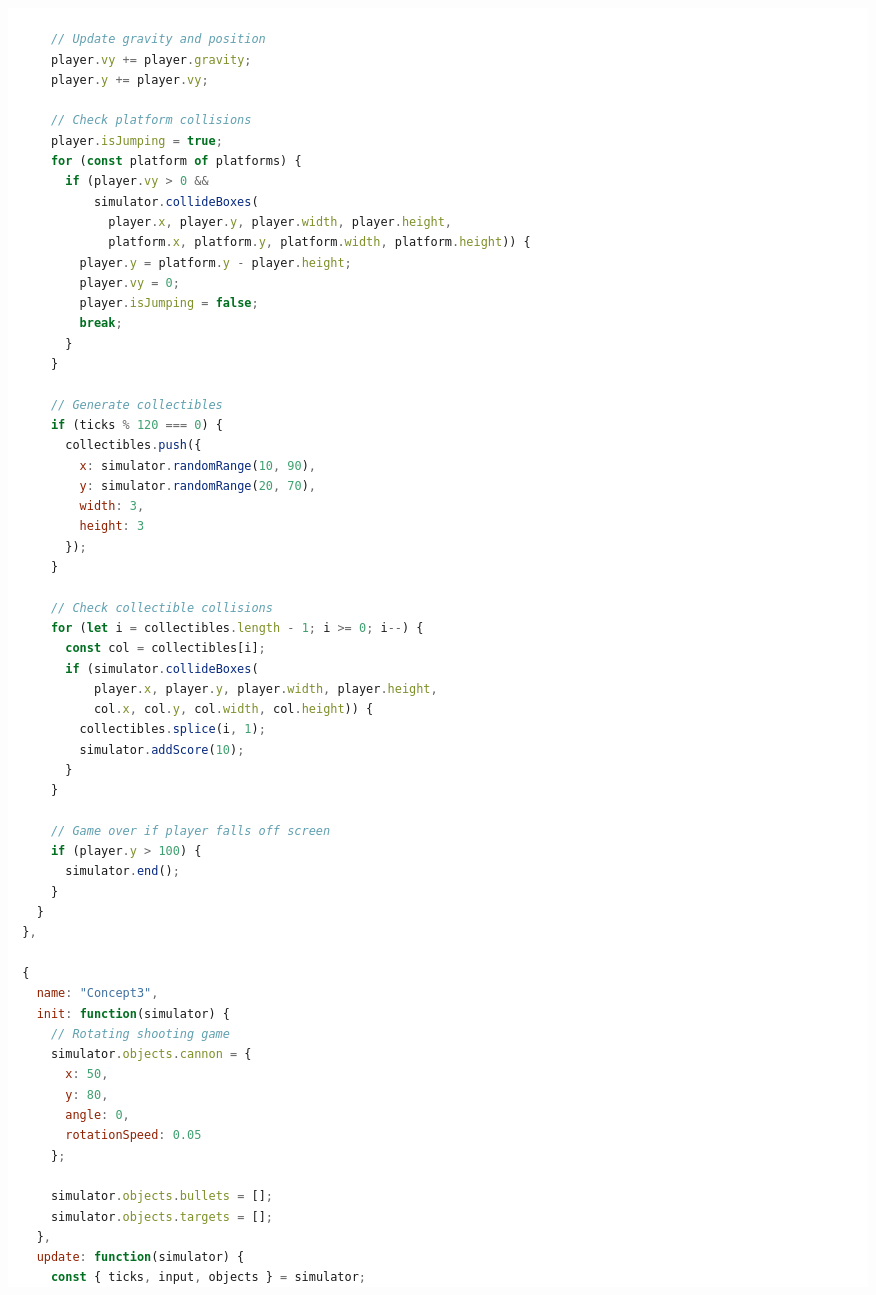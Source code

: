 ```javascript
      
      // Update gravity and position
      player.vy += player.gravity;
      player.y += player.vy;
      
      // Check platform collisions
      player.isJumping = true;
      for (const platform of platforms) {
        if (player.vy > 0 && 
            simulator.collideBoxes(
              player.x, player.y, player.width, player.height,
              platform.x, platform.y, platform.width, platform.height)) {
          player.y = platform.y - player.height;
          player.vy = 0;
          player.isJumping = false;
          break;
        }
      }
      
      // Generate collectibles
      if (ticks % 120 === 0) {
        collectibles.push({
          x: simulator.randomRange(10, 90),
          y: simulator.randomRange(20, 70),
          width: 3,
          height: 3
        });
      }
      
      // Check collectible collisions
      for (let i = collectibles.length - 1; i >= 0; i--) {
        const col = collectibles[i];
        if (simulator.collideBoxes(
            player.x, player.y, player.width, player.height,
            col.x, col.y, col.width, col.height)) {
          collectibles.splice(i, 1);
          simulator.addScore(10);
        }
      }
      
      // Game over if player falls off screen
      if (player.y > 100) {
        simulator.end();
      }
    }
  },
  
  {
    name: "Concept3",
    init: function(simulator) {
      // Rotating shooting game
      simulator.objects.cannon = {
        x: 50,
        y: 80,
        angle: 0,
        rotationSpeed: 0.05
      };
      
      simulator.objects.bullets = [];
      simulator.objects.targets = [];
    },
    update: function(simulator) {
      const { ticks, input, objects } = simulator;
```